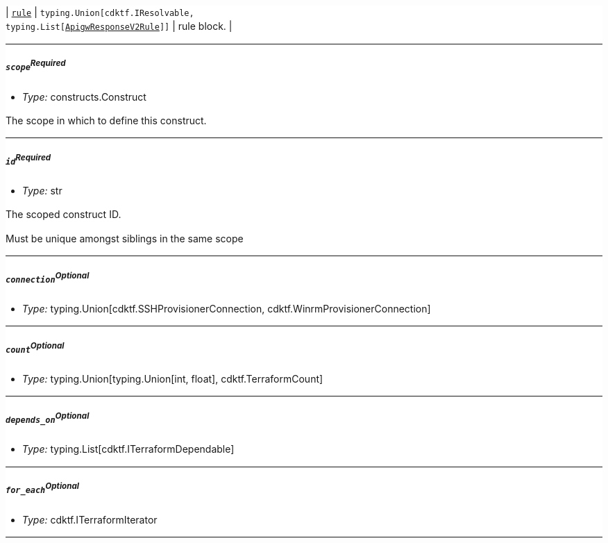 | <code><a href="#@cdktf/provider-opentelekomcloud.apigwResponseV2.ApigwResponseV2.Initializer.parameter.rule">rule</a></code> | <code>typing.Union[cdktf.IResolvable, typing.List[<a href="#@cdktf/provider-opentelekomcloud.apigwResponseV2.ApigwResponseV2Rule">ApigwResponseV2Rule</a>]]</code> | rule block. |

---

##### `scope`<sup>Required</sup> <a name="scope" id="@cdktf/provider-opentelekomcloud.apigwResponseV2.ApigwResponseV2.Initializer.parameter.scope"></a>

- *Type:* constructs.Construct

The scope in which to define this construct.

---

##### `id`<sup>Required</sup> <a name="id" id="@cdktf/provider-opentelekomcloud.apigwResponseV2.ApigwResponseV2.Initializer.parameter.id"></a>

- *Type:* str

The scoped construct ID.

Must be unique amongst siblings in the same scope

---

##### `connection`<sup>Optional</sup> <a name="connection" id="@cdktf/provider-opentelekomcloud.apigwResponseV2.ApigwResponseV2.Initializer.parameter.connection"></a>

- *Type:* typing.Union[cdktf.SSHProvisionerConnection, cdktf.WinrmProvisionerConnection]

---

##### `count`<sup>Optional</sup> <a name="count" id="@cdktf/provider-opentelekomcloud.apigwResponseV2.ApigwResponseV2.Initializer.parameter.count"></a>

- *Type:* typing.Union[typing.Union[int, float], cdktf.TerraformCount]

---

##### `depends_on`<sup>Optional</sup> <a name="depends_on" id="@cdktf/provider-opentelekomcloud.apigwResponseV2.ApigwResponseV2.Initializer.parameter.dependsOn"></a>

- *Type:* typing.List[cdktf.ITerraformDependable]

---

##### `for_each`<sup>Optional</sup> <a name="for_each" id="@cdktf/provider-opentelekomcloud.apigwResponseV2.ApigwResponseV2.Initializer.parameter.forEach"></a>

- *Type:* cdktf.ITerraformIterator

---
